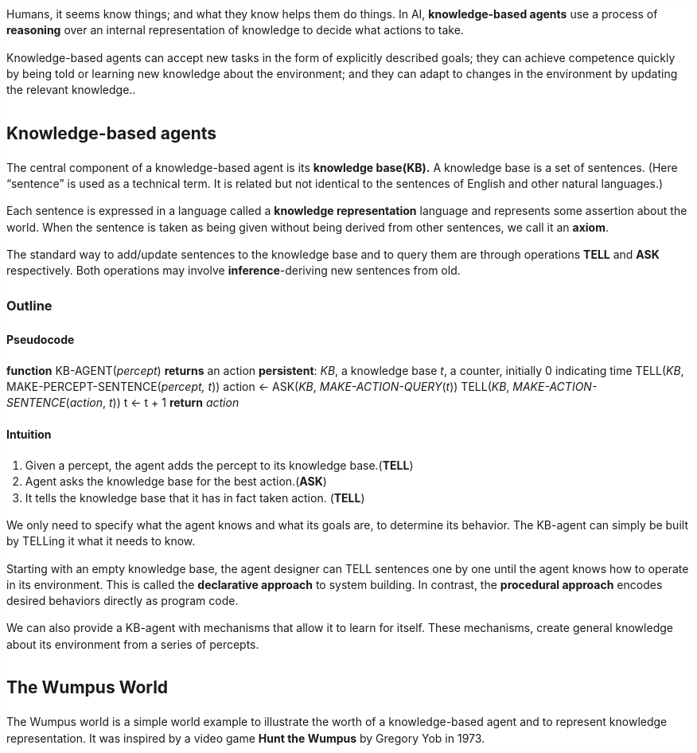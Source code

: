 Humans, it seems know things; and what they know helps them do things. In AI, **knowledge-based agents** use a process of **reasoning** over an internal representation of knowledge to decide what actions to take.

Knowledge-based agents can accept new tasks in the form of explicitly described goals; they can achieve competence quickly by being told or learning new knowledge about the environment; and they can adapt to changes in the environment by updating the relevant knowledge..

## Knowledge-based agents

The central component of a knowledge-based agent is its **knowledge base(KB).** A knowledge base is a set of sentences. (Here “sentence” is used as a technical term. It is related but not identical to the sentences of English and other natural languages.) 

Each sentence is expressed in a language called a **knowledge representation** language and represents some assertion about the world. When the sentence is taken as being given without being derived from other sentences, we call it an **axiom**.

The standard way to add/update sentences to the knowledge base and to query them are through operations **TELL** and **ASK** respectively. Both operations may involve **inference**-deriving new sentences from old.

### Outline

#### Pseudocode
**function** KB-AGENT(*percept*) **returns** an action
	**persistent**: *KB*, a knowledge base
			*t*, a counter, initially 0 indicating time
	 TELL(*KB*, MAKE-PERCEPT-SENTENCE(*percept, t*))
	 action ← ASK(*KB*, *MAKE-ACTION-QUERY*(*t*))
	 TELL(*KB*, *MAKE-ACTION-SENTENCE*(*action*, *t*))
	 t ← t + 1
	 **return** *action*

#### Intuition
1. Given a percept, the agent adds the percept to its knowledge base.(**TELL**)
2. Agent asks the knowledge base for the best action.(**ASK**)
3. It tells the knowledge base that it has in fact taken action. (**TELL**)

We only need to specify what the agent knows and what its goals are, to determine its behavior. The KB-agent can simply be built by TELLing it what it needs to know. 

Starting with an empty knowledge base, the agent designer can TELL sentences one by one until the agent knows how to operate in its environment. This is called the **declarative approach** to system building. In contrast, the **procedural approach** encodes desired behaviors directly as program code. 

We can also provide a KB-agent with mechanisms that allow it to learn for itself. These mechanisms, create general knowledge about its environment from a series of percepts.

## The Wumpus World
The Wumpus world is a simple world example to illustrate the worth of a knowledge-based agent and to represent knowledge representation. It was inspired by a video game **Hunt the Wumpus** by Gregory Yob in 1973.
